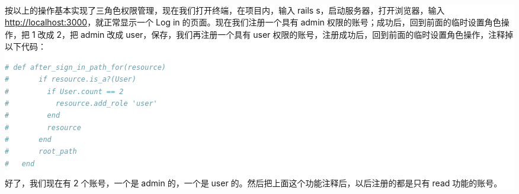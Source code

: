 按以上的操作基本实现了三角色权限管理，现在我们打开终端，在项目内，输入 rails s，启动服务器，打开浏览器，输入 <http://localhost:3000>，就正常显示一个 Log in 的页面。现在我们注册一个具有 admin 权限的账号；成功后，回到前面的临时设置角色操作，把 1 改成 2，把 admin 改成 user，保存，我们再注册一个具有 user 权限的账号，注册成功后，回到前面的临时设置角色操作，注释掉以下代码：

```ruby
# def after_sign_in_path_for(resource)
#       if resource.is_a?(User)
#         if User.count == 2
#           resource.add_role 'user'
#         end
#         resource
#       end
#       root_path
#   end
```

好了，我们现在有 2 个账号，一个是 admin 的，一个是 user 的。然后把上面这个功能注释后，以后注册的都是只有 read 功能的账号。
